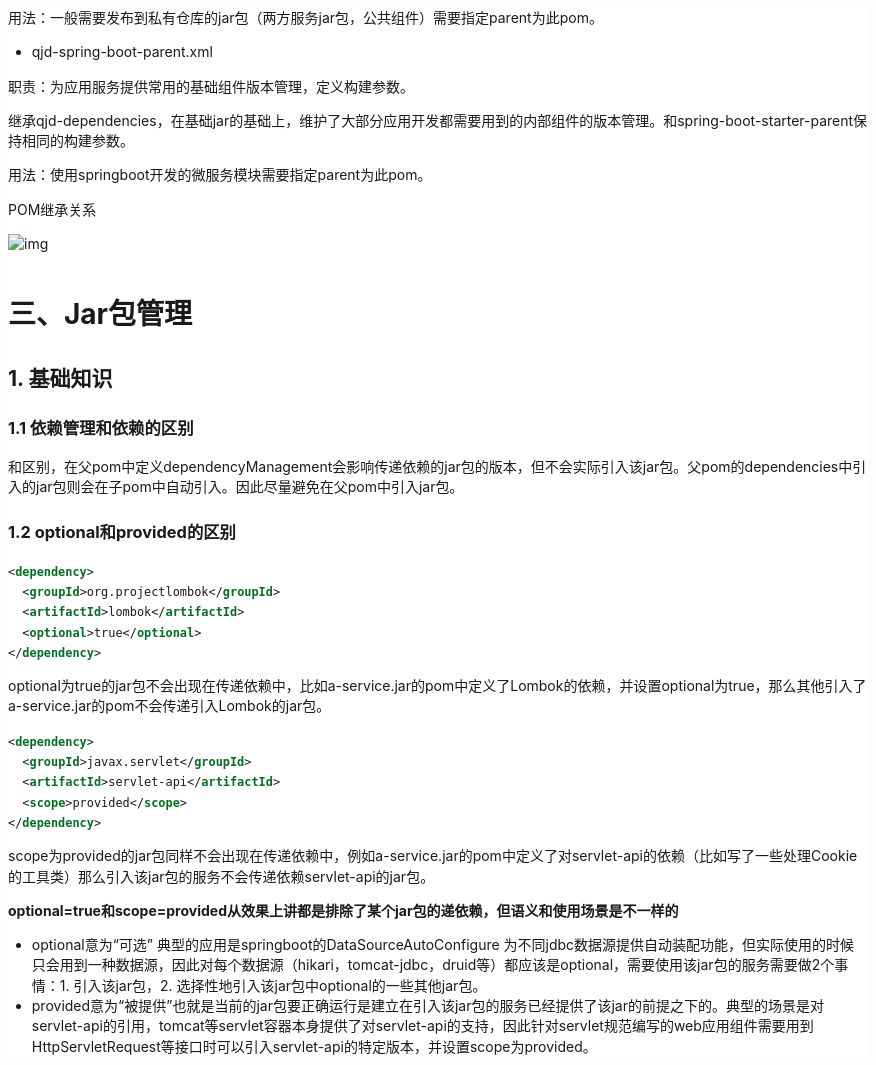 用法：一般需要发布到私有仓库的jar包（两方服务jar包，公共组件）需要指定parent为此pom。



- qjd-spring-boot-parent.xml

职责：为应用服务提供常用的基础组件版本管理，定义构建参数。

继承qjd-dependencies，在基础jar的基础上，维护了大部分应用开发都需要用到的内部组件的版本管理。和spring-boot-starter-parent保持相同的构建参数。

用法：使用springboot开发的微服务模块需要指定parent为此pom。



POM继承关系

![img](https://cdn.nlark.com/yuque/__mermaid_v3/c626b588191371b16b8323f88d6c0e33.svg)

# 三、Jar包管理

## 1. 基础知识

### 1.1 依赖管理和依赖的区别

<dependencyManagement>和<dependency>区别，在父pom中定义dependencyManagement会影响传递依赖的jar包的版本，但不会实际引入该jar包。父pom的dependencies中引入的jar包则会在子pom中自动引入。因此尽量避免在父pom中引入jar包。

### 1.2 optional和provided的区别

```xml
<dependency>
  <groupId>org.projectlombok</groupId>
  <artifactId>lombok</artifactId>
  <optional>true</optional>
</dependency>
```

optional为true的jar包不会出现在传递依赖中，比如a-service.jar的pom中定义了Lombok的依赖，并设置optional为true，那么其他引入了a-service.jar的pom不会传递引入Lombok的jar包。

```xml
<dependency>
  <groupId>javax.servlet</groupId>
  <artifactId>servlet-api</artifactId>
  <scope>provided</scope>
</dependency>
```

scope为provided的jar包同样不会出现在传递依赖中，例如a-service.jar的pom中定义了对servlet-api的依赖（比如写了一些处理Cookie的工具类）那么引入该jar包的服务不会传递依赖servlet-api的jar包。



**optional=true和scope=provided从效果上讲都是排除了某个jar包的递依赖，但语义和使用场景是不一样的**

- optional意为“可选” 典型的应用是springboot的DataSourceAutoConfigure 为不同jdbc数据源提供自动装配功能，但实际使用的时候只会用到一种数据源，因此对每个数据源（hikari，tomcat-jdbc，druid等）都应该是optional，需要使用该jar包的服务需要做2个事情：1. 引入该jar包，2. 选择性地引入该jar包中optional的一些其他jar包。
- provided意为“被提供”也就是当前的jar包要正确运行是建立在引入该jar包的服务已经提供了该jar的前提之下的。典型的场景是对servlet-api的引用，tomcat等servlet容器本身提供了对servlet-api的支持，因此针对servlet规范编写的web应用组件需要用到HttpServletRequest等接口时可以引入servlet-api的特定版本，并设置scope为provided。
